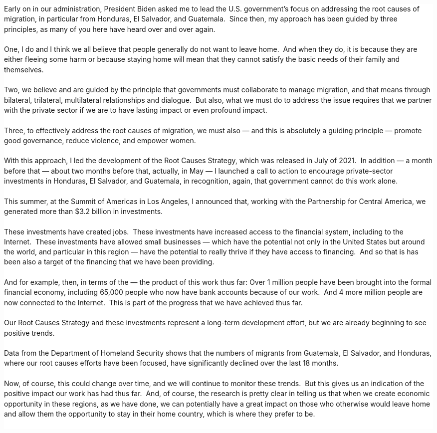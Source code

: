 Early on in our administration, President Biden asked me to lead the
U.S. government’s focus on addressing the root causes of migration, in
particular from Honduras, El Salvador, and Guatemala.  Since then, my
approach has been guided by three principles, as many of you here have
heard over and over again.  
   
One, I do and I think we all believe that people generally do not want
to leave home.  And when they do, it is because they are either fleeing
some harm or because staying home will mean that they cannot satisfy the
basic needs of their family and themselves.   
   
Two, we believe and are guided by the principle that governments must
collaborate to manage migration, and that means through bilateral,
trilateral, multilateral relationships and dialogue.  But also, what we
must do to address the issue requires that we partner with the private
sector if we are to have lasting impact or even profound impact.  
   
Three, to effectively address the root causes of migration, we must also
— and this is absolutely a guiding principle — promote good governance,
reduce violence, and empower women.  
   
With this approach, I led the development of the Root Causes Strategy,
which was released in July of 2021.  In addition — a month before that —
about two months before that, actually, in May — I launched a call to
action to encourage private-sector investments in Honduras, El Salvador,
and Guatemala, in recognition, again, that government cannot do this
work alone.  
   
This summer, at the Summit of Americas in Los Angeles, I announced that,
working with the Partnership for Central America, we generated more than
$3.2 billion in investments.  
   
These investments have created jobs.  These investments have increased
access to the financial system, including to the Internet.  These
investments have allowed small businesses — which have the potential not
only in the United States but around the world, and particular in this
region — have the potential to really thrive if they have access to
financing.  And so that is has been also a target of the financing that
we have been providing.     
   
And for example, then, in terms of the — the product of this work thus
far: Over 1 million people have been brought into the formal financial
economy, including 65,000 people who now have bank accounts because of
our work.  And 4 more million people are now connected to the Internet. 
This is part of the progress that we have achieved thus far.   
   
Our Root Causes Strategy and these investments represent a long-term
development effort, but we are already beginning to see positive
trends.  
   
Data from the Department of Homeland Security shows that the numbers of
migrants from Guatemala, El Salvador, and Honduras, where our root
causes efforts have been focused, have significantly declined over the
last 18 months.  
   
Now, of course, this could change over time, and we will continue to
monitor these trends.  But this gives us an indication of the positive
impact our work has had thus far.  And, of course, the research is
pretty clear in telling us that when we create economic opportunity in
these regions, as we have done, we can potentially have a great impact
on those who otherwise would leave home and allow them the opportunity
to stay in their home country, which is where they prefer to be.    
   